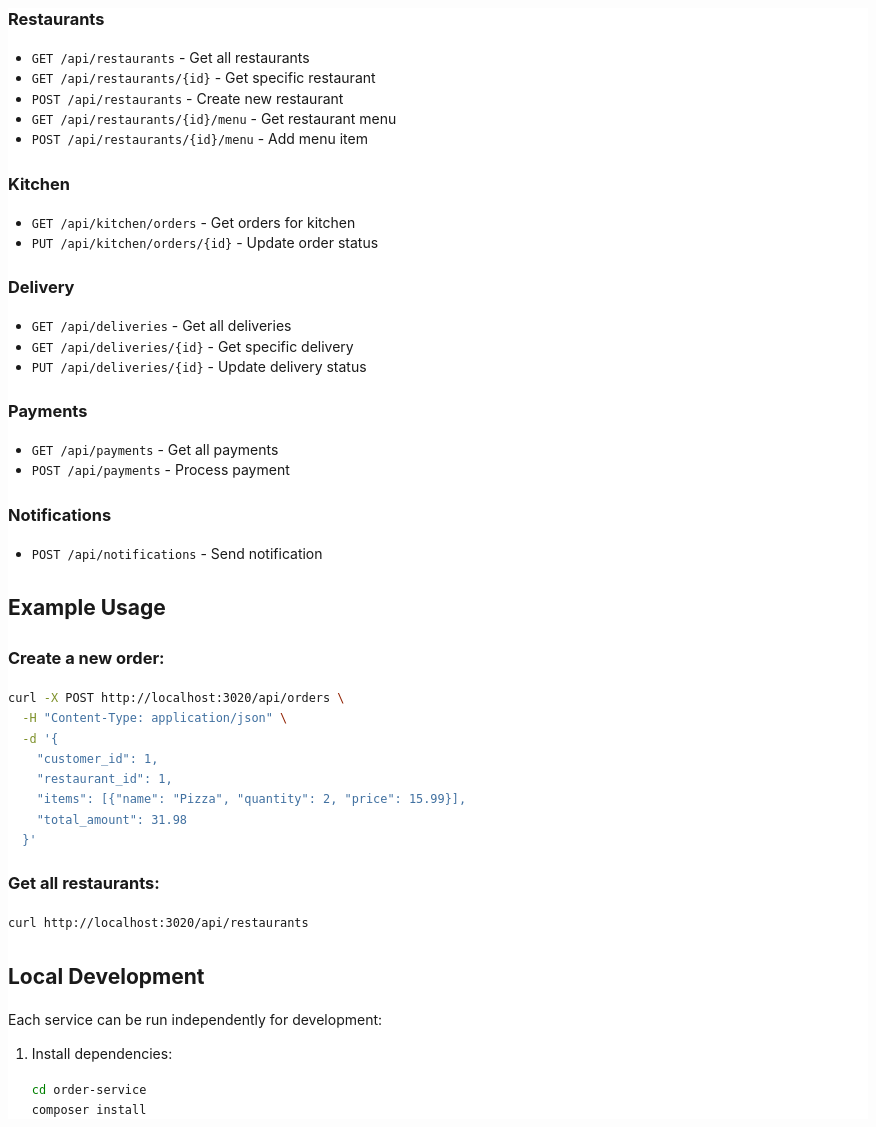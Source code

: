 ### Restaurants
- `GET /api/restaurants` - Get all restaurants
- `GET /api/restaurants/{id}` - Get specific restaurant
- `POST /api/restaurants` - Create new restaurant
- `GET /api/restaurants/{id}/menu` - Get restaurant menu
- `POST /api/restaurants/{id}/menu` - Add menu item

### Kitchen
- `GET /api/kitchen/orders` - Get orders for kitchen
- `PUT /api/kitchen/orders/{id}` - Update order status

### Delivery
- `GET /api/deliveries` - Get all deliveries
- `GET /api/deliveries/{id}` - Get specific delivery
- `PUT /api/deliveries/{id}` - Update delivery status

### Payments
- `GET /api/payments` - Get all payments
- `POST /api/payments` - Process payment

### Notifications
- `POST /api/notifications` - Send notification

## Example Usage

### Create a new order:
```bash
curl -X POST http://localhost:3020/api/orders \
  -H "Content-Type: application/json" \
  -d '{
    "customer_id": 1,
    "restaurant_id": 1,
    "items": [{"name": "Pizza", "quantity": 2, "price": 15.99}],
    "total_amount": 31.98
  }'
```

### Get all restaurants:
```bash
curl http://localhost:3020/api/restaurants
```

## Local Development

Each service can be run independently for development:

1. Install dependencies:
   ```bash
   cd order-service
   composer install
   ```
